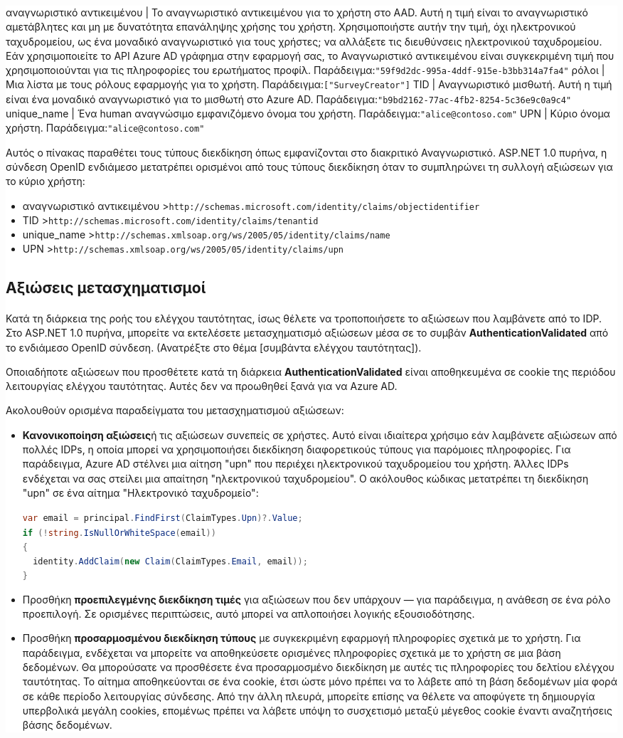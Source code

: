 αναγνωριστικό αντικειμένου | Το αναγνωριστικό αντικειμένου για το χρήστη στο AAD. Αυτή η τιμή είναι το αναγνωριστικό αμετάβλητες και μη με δυνατότητα επανάληψης χρήσης του χρήστη. Χρησιμοποιήστε αυτήν την τιμή, όχι ηλεκτρονικού ταχυδρομείου, ως ένα μοναδικό αναγνωριστικό για τους χρήστες; να αλλάξετε τις διευθύνσεις ηλεκτρονικού ταχυδρομείου. Εάν χρησιμοποιείτε το API Azure AD γράφημα στην εφαρμογή σας, το Αναγνωριστικό αντικειμένου είναι συγκεκριμένη τιμή που χρησιμοποιούνται για τις πληροφορίες του ερωτήματος προφίλ. Παράδειγμα:`"59f9d2dc-995a-4ddf-915e-b3bb314a7fa4"`
ρόλοι   | Μια λίστα με τους ρόλους εφαρμογής για το χρήστη. Παράδειγμα:`["SurveyCreator"]`
TID | Αναγνωριστικό μισθωτή. Αυτή η τιμή είναι ένα μοναδικό αναγνωριστικό για το μισθωτή στο Azure AD. Παράδειγμα:`"b9bd2162-77ac-4fb2-8254-5c36e9c0a9c4"`
unique_name | Ένα human αναγνώσιμο εμφανιζόμενο όνομα του χρήστη. Παράδειγμα:`"alice@contoso.com"`
UPN | Κύριο όνομα χρήστη. Παράδειγμα:`"alice@contoso.com"`

Αυτός ο πίνακας παραθέτει τους τύπους διεκδίκηση όπως εμφανίζονται στο διακριτικό Αναγνωριστικό. ASP.NET 1.0 πυρήνα, η σύνδεση OpenID ενδιάμεσο μετατρέπει ορισμένοι από τους τύπους διεκδίκηση όταν το συμπληρώνει τη συλλογή αξιώσεων για το κύριο χρήστη:

-   αναγνωριστικό αντικειμένου >`http://schemas.microsoft.com/identity/claims/objectidentifier`
-   TID >`http://schemas.microsoft.com/identity/claims/tenantid`
-   unique_name >`http://schemas.xmlsoap.org/ws/2005/05/identity/claims/name`
-   UPN >`http://schemas.xmlsoap.org/ws/2005/05/identity/claims/upn`

## <a name="claims-transformations"></a>Αξιώσεις μετασχηματισμοί

Κατά τη διάρκεια της ροής του ελέγχου ταυτότητας, ίσως θέλετε να τροποποιήσετε το αξιώσεων που λαμβάνετε από το IDP. Στο ASP.NET 1.0 πυρήνα, μπορείτε να εκτελέσετε μετασχηματισμό αξιώσεων μέσα σε το συμβάν **AuthenticationValidated** από το ενδιάμεσο OpenID σύνδεση. (Ανατρέξτε στο θέμα [συμβάντα ελέγχου ταυτότητας]).

Οποιαδήποτε αξιώσεων που προσθέτετε κατά τη διάρκεια **AuthenticationValidated** είναι αποθηκευμένα σε cookie της περιόδου λειτουργίας ελέγχου ταυτότητας. Αυτές δεν να προωθηθεί ξανά για να Azure AD.

Ακολουθούν ορισμένα παραδείγματα του μετασχηματισμού αξιώσεων:

-   **Κανονικοποίηση αξιώσεις**ή τις αξιώσεων συνεπείς σε χρήστες. Αυτό είναι ιδιαίτερα χρήσιμο εάν λαμβάνετε αξιώσεων από πολλές IDPs, η οποία μπορεί να χρησιμοποιήσει διεκδίκηση διαφορετικούς τύπους για παρόμοιες πληροφορίες.
Για παράδειγμα, Azure AD στέλνει μια αίτηση "upn" που περιέχει ηλεκτρονικού ταχυδρομείου του χρήστη. Άλλες IDPs ενδέχεται να σας στείλει μια απαίτηση "ηλεκτρονικού ταχυδρομείου". Ο ακόλουθος κώδικας μετατρέπει τη διεκδίκηση "upn" σε ένα αίτημα "Ηλεκτρονικό ταχυδρομείο":

    ```csharp
    var email = principal.FindFirst(ClaimTypes.Upn)?.Value;
    if (!string.IsNullOrWhiteSpace(email))
    {
      identity.AddClaim(new Claim(ClaimTypes.Email, email));
    }
    ```

- Προσθήκη **προεπιλεγμένης διεκδίκηση τιμές** για αξιώσεων που δεν υπάρχουν &mdash; για παράδειγμα, η ανάθεση σε ένα ρόλο προεπιλογή. Σε ορισμένες περιπτώσεις, αυτό μπορεί να απλοποιήσει λογικής εξουσιοδότησης.
- Προσθήκη **προσαρμοσμένου διεκδίκηση τύπους** με συγκεκριμένη εφαρμογή πληροφορίες σχετικά με το χρήστη. Για παράδειγμα, ενδέχεται να μπορείτε να αποθηκεύσετε ορισμένες πληροφορίες σχετικά με το χρήστη σε μια βάση δεδομένων. Θα μπορούσατε να προσθέσετε ένα προσαρμοσμένο διεκδίκηση με αυτές τις πληροφορίες του δελτίου ελέγχου ταυτότητας. Το αίτημα αποθηκεύονται σε ένα cookie, έτσι ώστε μόνο πρέπει να το λάβετε από τη βάση δεδομένων μία φορά σε κάθε περίοδο λειτουργίας σύνδεσης. Από την άλλη πλευρά, μπορείτε επίσης να θέλετε να αποφύγετε τη δημιουργία υπερβολικά μεγάλη cookies, επομένως πρέπει να λάβετε υπόψη το συσχετισμό μεταξύ μέγεθος cookie έναντι αναζητήσεις βάσης δεδομένων.   


[μέρος μιας σειράς]: guidance-multitenant-identity.md
[η παράμετρος εύρους]: http://nat.sakimura.org/2012/01/26/scopes-and-claims-in-openid-connect/
[Τύποι διεκδίκηση και υποστηριζόμενες διακριτικού]: ../active-directory/active-directory-token-and-claims.md
[εκδότης]: http://openid.net/specs/openid-connect-core-1_0.html#IDToken
[Έλεγχος ταυτότητας συμβάντα]: guidance-multitenant-identity-authenticate.md#authentication-events
[signup]: guidance-multitenant-identity-signup.md
[Βάσει αξιώσεων εξουσιοδότησης]: https://docs.asp.net/en/latest/security/authorization/claims.html
[δείγμα εφαρμογής]: https://github.com/Azure-Samples/guidance-identity-management-for-multitenant-apps
[authorization]: guidance-multitenant-identity-authorize.md